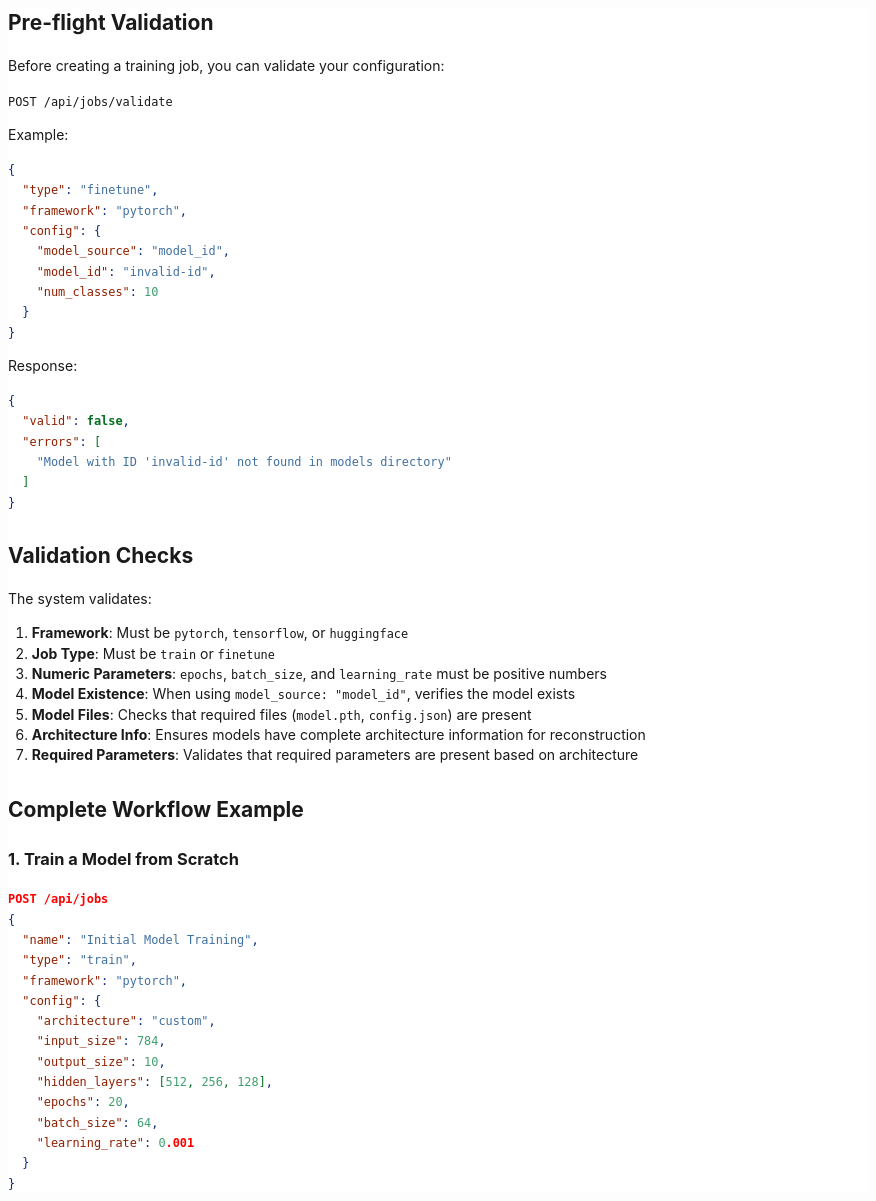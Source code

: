 ## Pre-flight Validation

Before creating a training job, you can validate your configuration:

```bash
POST /api/jobs/validate
```

Example:

```json
{
  "type": "finetune",
  "framework": "pytorch",
  "config": {
    "model_source": "model_id",
    "model_id": "invalid-id",
    "num_classes": 10
  }
}
```

Response:

```json
{
  "valid": false,
  "errors": [
    "Model with ID 'invalid-id' not found in models directory"
  ]
}
```

## Validation Checks

The system validates:

1. **Framework**: Must be `pytorch`, `tensorflow`, or `huggingface`
2. **Job Type**: Must be `train` or `finetune`
3. **Numeric Parameters**: `epochs`, `batch_size`, and `learning_rate` must be positive numbers
4. **Model Existence**: When using `model_source: "model_id"`, verifies the model exists
5. **Model Files**: Checks that required files (`model.pth`, `config.json`) are present
6. **Architecture Info**: Ensures models have complete architecture information for reconstruction
7. **Required Parameters**: Validates that required parameters are present based on architecture

## Complete Workflow Example

### 1. Train a Model from Scratch

```json
POST /api/jobs
{
  "name": "Initial Model Training",
  "type": "train",
  "framework": "pytorch",
  "config": {
    "architecture": "custom",
    "input_size": 784,
    "output_size": 10,
    "hidden_layers": [512, 256, 128],
    "epochs": 20,
    "batch_size": 64,
    "learning_rate": 0.001
  }
}
```
